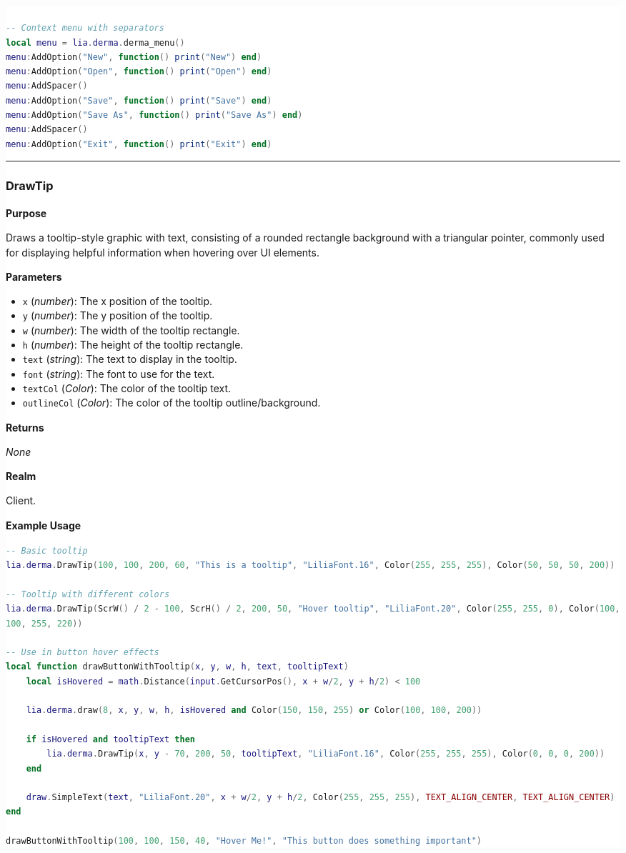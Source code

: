 ```lua

-- Context menu with separators
local menu = lia.derma.derma_menu()
menu:AddOption("New", function() print("New") end)
menu:AddOption("Open", function() print("Open") end)
menu:AddSpacer()
menu:AddOption("Save", function() print("Save") end)
menu:AddOption("Save As", function() print("Save As") end)
menu:AddSpacer()
menu:AddOption("Exit", function() print("Exit") end)
```

---

### DrawTip

**Purpose**

Draws a tooltip-style graphic with text, consisting of a rounded rectangle background with a triangular pointer, commonly used for displaying helpful information when hovering over UI elements.

**Parameters**

* `x` (*number*): The x position of the tooltip.
* `y` (*number*): The y position of the tooltip.
* `w` (*number*): The width of the tooltip rectangle.
* `h` (*number*): The height of the tooltip rectangle.
* `text` (*string*): The text to display in the tooltip.
* `font` (*string*): The font to use for the text.
* `textCol` (*Color*): The color of the tooltip text.
* `outlineCol` (*Color*): The color of the tooltip outline/background.

**Returns**

*None*

**Realm**

Client.

**Example Usage**

```lua
-- Basic tooltip
lia.derma.DrawTip(100, 100, 200, 60, "This is a tooltip", "LiliaFont.16", Color(255, 255, 255), Color(50, 50, 50, 200))

-- Tooltip with different colors
lia.derma.DrawTip(ScrW() / 2 - 100, ScrH() / 2, 200, 50, "Hover tooltip", "LiliaFont.20", Color(255, 255, 0), Color(100, 100, 255, 220))

-- Use in button hover effects
local function drawButtonWithTooltip(x, y, w, h, text, tooltipText)
    local isHovered = math.Distance(input.GetCursorPos(), x + w/2, y + h/2) < 100

    lia.derma.draw(8, x, y, w, h, isHovered and Color(150, 150, 255) or Color(100, 100, 200))

    if isHovered and tooltipText then
        lia.derma.DrawTip(x, y - 70, 200, 50, tooltipText, "LiliaFont.16", Color(255, 255, 255), Color(0, 0, 0, 200))
    end

    draw.SimpleText(text, "LiliaFont.20", x + w/2, y + h/2, Color(255, 255, 255), TEXT_ALIGN_CENTER, TEXT_ALIGN_CENTER)
end

drawButtonWithTooltip(100, 100, 150, 40, "Hover Me!", "This button does something important")

```